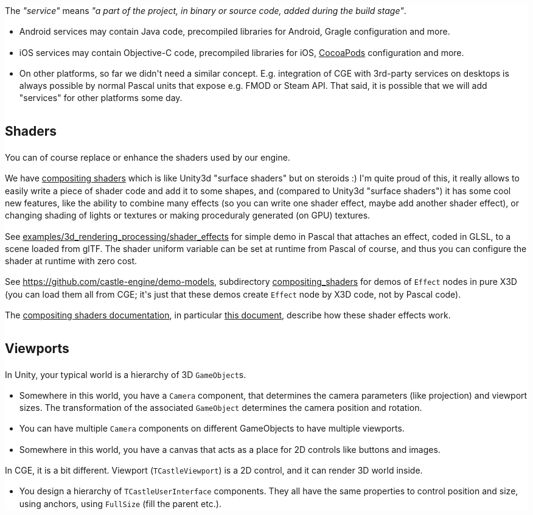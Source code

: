 The _"service"_ means _"a part of the project, in binary or source code, added during the build stage"_. 

* Android services may contain Java code, precompiled libraries for Android, Gragle configuration and more. 

* iOS services may contain Objective-C code, precompiled libraries for iOS, [CocoaPods](https://cocoapods.org/) configuration and more.

* On other platforms, so far we didn't need a similar concept. E.g. integration of CGE with 3rd-party services on desktops is always possible by normal Pascal units that expose e.g. FMOD or Steam API. That said, it is possible that we will add "services" for other platforms some day.

## Shaders

You can of course replace or enhance the shaders used by our engine. 

We have [compositing shaders](https://castle-engine.io/compositing_shaders.php) which is like Unity3d "surface shaders" but on steroids :)  I'm quite proud of this, it really allows to easily write a piece of shader code and add it to some shapes, and (compared to Unity3d "surface shaders") it has some cool new features, like the ability to combine many effects (so you can write one shader effect, maybe add another shader effect), or changing shading of lights or textures or making proceduraly generated (on GPU) textures.

See [examples/3d_rendering_processing/shader_effects](https://github.com/castle-engine/castle-engine/tree/master/examples/3d_rendering_processing/shader_effects) for simple demo in Pascal that attaches an effect, coded in GLSL, to a scene loaded from glTF. The shader uniform variable can be set at runtime from Pascal of course, and thus you can configure the shader at runtime with zero cost.

See https://github.com/castle-engine/demo-models, subdirectory [compositing_shaders](https://github.com/castle-engine/demo-models/tree/master/compositing_shaders) for demos of `Effect` nodes in pure X3D (you can load them all from CGE; it's just that these demos create `Effect` node by X3D code, not by Pascal code).

The [compositing shaders documentation](https://castle-engine.io/compositing_shaders.php), in particular [this document](https://castle-engine.io/compositing_shaders_doc/html/), describe how these shader effects work.

## Viewports

In Unity, your typical world is a hierarchy of 3D `GameObject`s. 

- Somewhere in this world, you have a `Camera` component, that determines the camera parameters (like projection) and viewport sizes. The transformation of the associated `GameObject` determines the camera position and rotation.

- You can have multiple `Camera` components on different GameObjects to have multiple viewports.

- Somewhere in this world, you have a canvas that acts as a place for 2D controls like buttons and images.

In CGE, it is a bit different. Viewport (`TCastleViewport`) is a 2D control, and it can render 3D world inside.

- You design a hierarchy of `TCastleUserInterface` components. They all have the same properties to control position and size, using anchors, using `FullSize` (fill the parent etc.).
